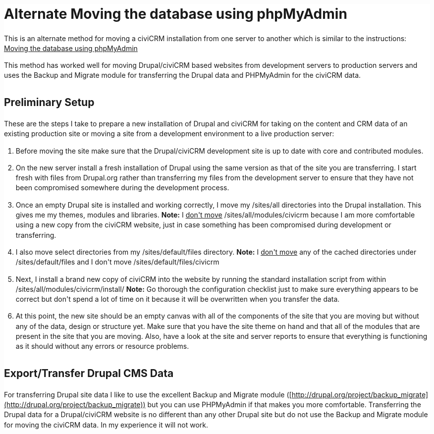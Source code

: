 # Alternate Moving the database using phpMyAdmin

This is an alternate method for moving a civiCRM installation from one server to another which is similar to the instructions: [Moving the database using phpMyAdmin](https://wiki.civicrm.org/confluence/display/CRMDOC/Moving+the+database+using+phpMyAdmin)

This method has worked well for moving Drupal/civiCRM based websites from development servers to production servers and uses the Backup and Migrate module for transferring the Drupal data and PHPMyAdmin for the civiCRM data.

## Preliminary Setup

These are the steps I take to prepare a new installation of Drupal and civiCRM for taking on the content and CRM data of an existing production site or moving a site from a development environment to a live production server:

1. Before moving the site make sure that the Drupal/civiCRM development site is up to date with core and contributed modules.

1. On the new server install a fresh installation of Drupal using the same version as that of the site you are transferring. I start fresh with files from Drupal.org rather than transferring my files from the development server to ensure that they have not been compromised somewhere during the development process.

1. Once an empty Drupal site is installed and working correctly, I move my /sites/all directories into the Drupal installation. This gives me my themes, modules and libraries.
**Note:** I <u>don't move</u> /sites/all/modules/civicrm because I am more comfortable using a new copy from the civiCRM website, just in case something has been compromised during development or transferring.

1. I also move select directories from my /sites/default/files directory.
**Note:** I <u>don't move</u> any of the cached directories under /sites/default/files and I don't move /sites/default/files/civicrm

1. Next, I install a brand new copy of civiCRM into the website by running the standard installation script from within /sites/all/modules/civicrm/install/
**Note:** Go thorough the configuration checklist just to make sure everything appears to be correct but don't spend a lot of time on it because it will be overwritten when you transfer the data.

1. At this point, the new site should be an empty canvas with all of the components of the site that you are moving but without any of the data, design or structure yet. Make sure that you have the site theme on hand and that all of the modules that are present in the site that you are moving. Also, have a look at the site and server reports to ensure that everything is functioning as it should without any errors or resource problems.


## Export/Transfer Drupal CMS Data

For transferring Drupal site data I like to use the excellent Backup and Migrate module ([http://drupal.org/project/backup_migrate](http://drupal.org/project/backup_migrate)) but you can use PHPMyAdmin if that makes you more comfortable. Transferring the Drupal data for a Drupal/civiCRM website is no different than any other Drupal site but do not use the Backup and Migrate module for moving the civiCRM data. In my experience it will not work.
